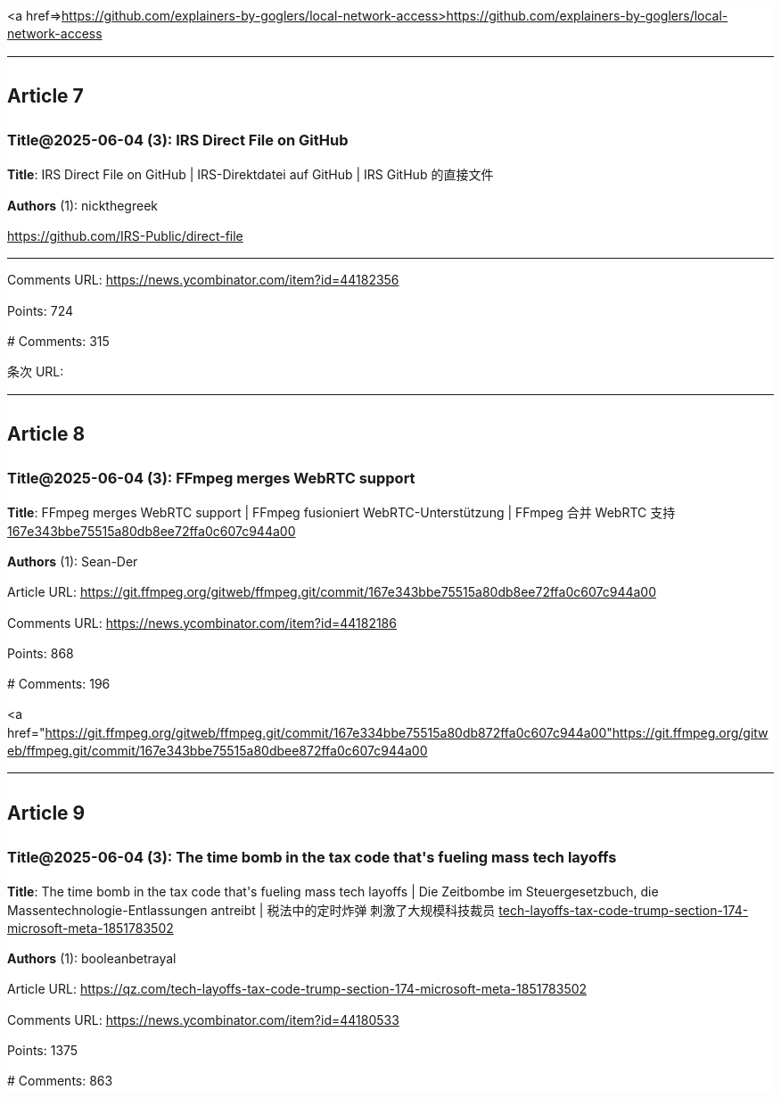 <a href=>https://github.com/explainers-by-goglers/local-network-access>https://github.com/explainers-by-goglers/local-network-access </a>

---

## Article 7
### Title@2025-06-04 (3): IRS Direct File on GitHub

**Title**: IRS Direct File on GitHub | IRS-Direktdatei auf GitHub | IRS GitHub 的直接文件 [](https://chrisgiven.com/2025/05/direct-file-on-github/)

**Authors** (1): nickthegreek

<p><a href="https://github.com/IRS-Public/direct-file">https://github.com/IRS-Public/direct-file</a></p> <hr /> <p>Comments URL: <a href="https://news.ycombinator.com/item?id=44182356">https://news.ycombinator.com/item?id=44182356</a></p> <p>Points: 724</p> <p># Comments: 315</p>

<p> 条次 URL: </p>

---

## Article 8
### Title@2025-06-04 (3): FFmpeg merges WebRTC support

**Title**: FFmpeg merges WebRTC support | FFmpeg fusioniert WebRTC-Unterstützung | FFmpeg 合并 WebRTC 支持 [167e343bbe75515a80db8ee72ffa0c607c944a00](https://git.ffmpeg.org/gitweb/ffmpeg.git/commit/167e343bbe75515a80db8ee72ffa0c607c944a00)

**Authors** (1): Sean-Der

<p>Article URL: <a href="https://git.ffmpeg.org/gitweb/ffmpeg.git/commit/167e343bbe75515a80db8ee72ffa0c607c944a00">https://git.ffmpeg.org/gitweb/ffmpeg.git/commit/167e343bbe75515a80db8ee72ffa0c607c944a00</a></p> <p>Comments URL: <a href="https://news.ycombinator.com/item?id=44182186">https://news.ycombinator.com/item?id=44182186</a></p> <p>Points: 868</p> <p># Comments: 196</p>

<a href="https://git.ffmpeg.org/gitweb/ffmpeg.git/commit/167e334bbe75515a80db872ffa0c607c944a00"https://git.ffmpeg.org/gitweb/ffmpeg.git/commit/167e343bbe75515a80dbee872ffa0c607c944a00 </a>

---

## Article 9
### Title@2025-06-04 (3): The time bomb in the tax code that's fueling mass tech layoffs

**Title**: The time bomb in the tax code that's fueling mass tech layoffs | Die Zeitbombe im Steuergesetzbuch, die Massentechnologie-Entlassungen antreibt | 税法中的定时炸弹 刺激了大规模科技裁员 [tech-layoffs-tax-code-trump-section-174-microsoft-meta-1851783502](https://qz.com/tech-layoffs-tax-code-trump-section-174-microsoft-meta-1851783502)

**Authors** (1): booleanbetrayal

<p>Article URL: <a href="https://qz.com/tech-layoffs-tax-code-trump-section-174-microsoft-meta-1851783502">https://qz.com/tech-layoffs-tax-code-trump-section-174-microsoft-meta-1851783502</a></p> <p>Comments URL: <a href="https://news.ycombinator.com/item?id=44180533">https://news.ycombinator.com/item?id=44180533</a></p> <p>Points: 1375</p> <p># Comments: 863</p>
